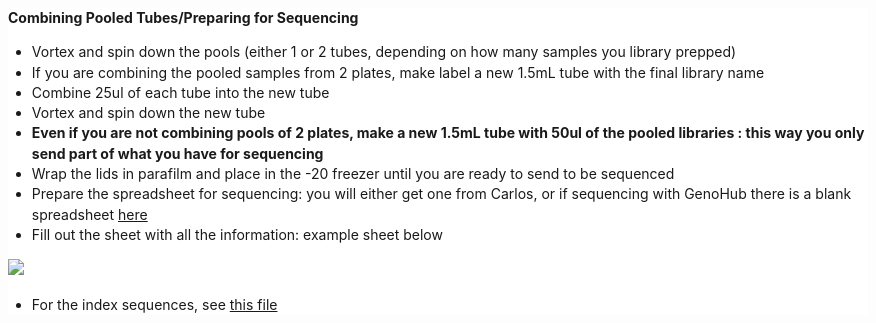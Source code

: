 **Combining Pooled Tubes/Preparing for Sequencing**

- Vortex and spin down the pools (either 1 or 2 tubes, depending on how many samples you library prepped)
- If you are combining the pooled samples from 2 plates, make label a new 1.5mL tube with the final library name
- Combine 25ul of each tube into the new tube
- Vortex and spin down the new tube
- **Even if you are not combining pools of 2 plates, make a new 1.5mL tube with 50ul of the pooled libraries : this way you only send part of what you have for sequencing**
- Wrap the lids in parafilm and place in the -20 freezer until you are ready to send to be sequenced
- Prepare the spreadsheet for sequencing: you will either get one from Carlos, or if sequencing with GenoHub there is a blank spreadsheet [here](https://github.com/meschedl/PPP-Lab-Resources/blob/master/Protocols_and_Lab_Resources/Whole_Genome_Library_Preps/Files/Blank_Genohub_Sampl_%20Submission_Sheet.xlsx)
- Fill out the sheet with all the information: example sheet below

![](https://raw.githubusercontent.com/meschedl/PPP-Lab-Resources/master/images/Screen%20Shot%202021-08-09%20at%206.42.59%20PM.png)
- For the index sequences, see [this file](https://github.com/meschedl/PPP-Lab-Resources/blob/master/Protocols_and_Lab_Resources/Whole_Genome_Library_Preps/Files/Blank_Genohub_Sampl_%20Submission_Sheet.xlsx)
